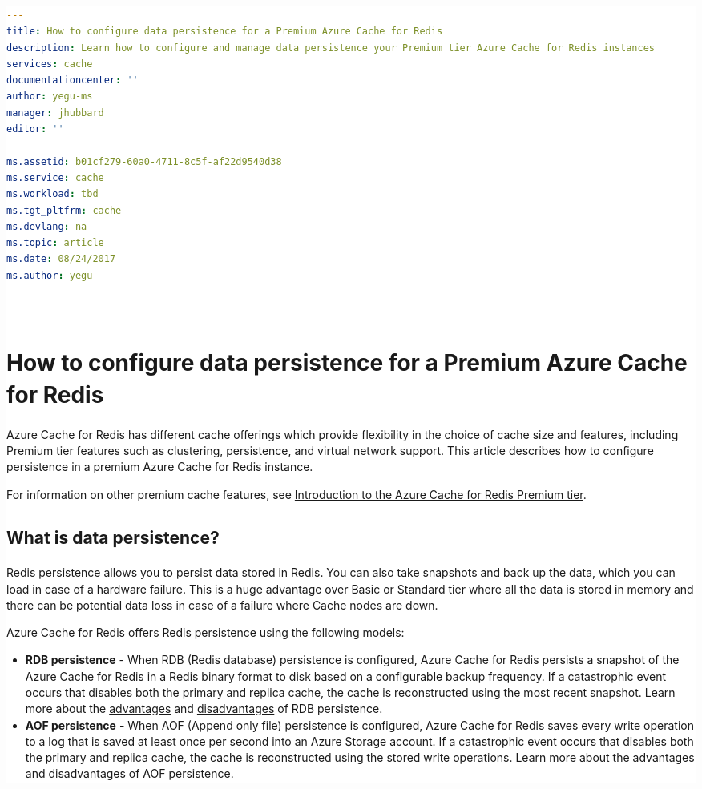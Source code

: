 ```yaml
---
title: How to configure data persistence for a Premium Azure Cache for Redis
description: Learn how to configure and manage data persistence your Premium tier Azure Cache for Redis instances
services: cache
documentationcenter: ''
author: yegu-ms
manager: jhubbard
editor: ''

ms.assetid: b01cf279-60a0-4711-8c5f-af22d9540d38
ms.service: cache
ms.workload: tbd
ms.tgt_pltfrm: cache
ms.devlang: na
ms.topic: article
ms.date: 08/24/2017
ms.author: yegu

---
```

# How to configure data persistence for a Premium Azure Cache for Redis
Azure Cache for Redis has different cache offerings which provide flexibility in the choice of cache size and features, including Premium tier features such as clustering, persistence, and virtual network support. This article describes how to configure persistence in a premium Azure Cache for Redis instance.

For information on other premium cache features, see [Introduction to the Azure Cache for Redis Premium tier](cache-premium-tier-intro.md).

## What is data persistence?
[Redis persistence](https://redis.io/topics/persistence) allows you to persist data stored in Redis. You can also take snapshots and back up the data, which you can load in case of a hardware failure. This is a huge advantage over Basic or Standard tier where all the data is stored in memory and there can be potential data loss in case of a failure where Cache nodes are down. 

Azure Cache for Redis offers Redis persistence using the following models:

* **RDB persistence** - When RDB (Redis database) persistence is configured, Azure Cache for Redis persists a snapshot of the Azure Cache for Redis in a Redis binary format to disk based on a configurable backup frequency. If a catastrophic event occurs that disables both the primary and replica cache, the cache is reconstructed using the most recent snapshot. Learn more about the [advantages](https://redis.io/topics/persistence#rdb-advantages) and [disadvantages](https://redis.io/topics/persistence#rdb-disadvantages) of RDB persistence.
* **AOF persistence** - When AOF (Append only file) persistence is configured, Azure Cache for Redis saves every write operation to a log that is saved at least once per second into an Azure Storage account. If a catastrophic event occurs that disables both the primary and replica cache, the cache is reconstructed using the stored write operations. Learn more about the [advantages](https://redis.io/topics/persistence#aof-advantages) and [disadvantages](https://redis.io/topics/persistence#aof-disadvantages) of AOF persistence.

